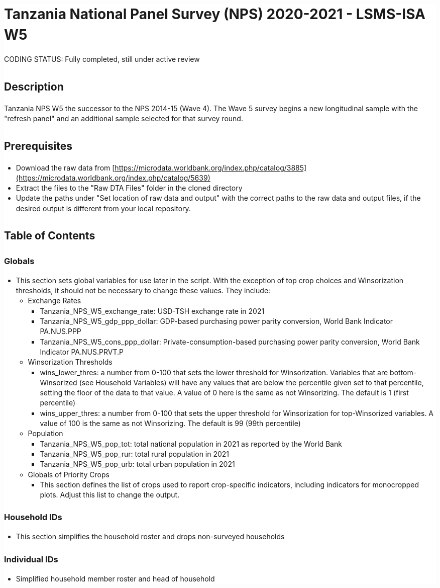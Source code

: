 # Tanzania National Panel Survey (NPS) 2020-2021 - LSMS-ISA W5
CODING STATUS: Fully completed, still under active review

## Description
Tanzania NPS W5 the successor to the NPS 2014-15 (Wave 4). The Wave 5 survey begins a new longitudinal sample with the "refresh panel" and an additional sample selected for that survey round.

## Prerequisites
* Download the raw data from [https://microdata.worldbank.org/index.php/catalog/3885](https://microdata.worldbank.org/index.php/catalog/5639)
* Extract the files to the "Raw DTA Files" folder in the cloned directory
* Update the paths under "Set location of raw data and output" with the correct paths to the raw data and output files, if the desired output is different from your local repository.

## Table of Contents
### Globals
* This section sets global variables for use later in the script. With the exception of top crop choices and Winsorization thresholds, it should not be necessary to change these values. They include:
  * Exchange Rates
    * Tanzania_NPS_W5_exchange_rate: USD-TSH exchange rate in 2021
    * Tanzania_NPS_W5_gdp_ppp_dollar: GDP-based purchasing power parity conversion, World Bank Indicator PA.NUS.PPP
    * Tanzania_NPS_W5_cons_ppp_dollar: Private-consumption-based purchasing power parity conversion, World Bank Indicator PA.NUS.PRVT.P
  * Winsorization Thresholds
    * wins_lower_thres: a number from 0-100 that sets the lower threshold for Winsorization. Variables that are bottom-Winsorized (see Household Variables) will have any values that are below the percentile given set to that percentile, setting the floor of the data to that value. A value of 0 here is the same as not Winsorizing. The default is 1 (first percentile)
    * wins_upper_thres: a number from 0-100 that sets the upper threshold for Winsorization for top-Winsorized variables. A value of 100 is the same as not Winsorizing. The default is 99 (99th percentile)
  * Population  
    * Tanzania_NPS_W5_pop_tot: total national population in 2021 as reported by the World Bank
    * Tanzania_NPS_W5_pop_rur: total rural population in 2021
    * Tanzania_NPS_W5_pop_urb: total urban population in 2021
  * Globals of Priority Crops
    * This section defines the list of crops used to report crop-specific indicators, including indicators for monocropped plots. Adjust this list to change the output.

 ### Household IDs
 * This section simplifies the household roster and drops non-surveyed households
 
 ### Individual IDs
 * Simplified household member roster and head of household
